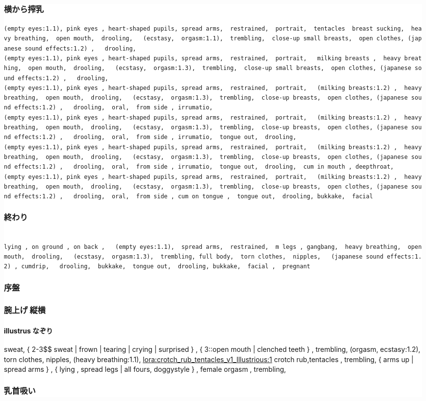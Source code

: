 
### 横から搾乳
```
(empty eyes:1.1), pink eyes , heart-shaped pupils, spread arms,  restrained,  portrait,  tentacles  breast sucking,  heavy breathing,  open mouth,  drooling,   (ecstasy,  orgasm:1.1),  trembling,  close-up small breasts,  open clothes, (japanese sound effects:1.2) ,   drooling, 
(empty eyes:1.1), pink eyes , heart-shaped pupils, spread arms,  restrained,  portrait,   milking breasts ,  heavy breathing,  open mouth,  drooling,   (ecstasy,  orgasm:1.3),  trembling,  close-up small breasts,  open clothes, (japanese sound effects:1.2) ,   drooling, 
(empty eyes:1.1), pink eyes , heart-shaped pupils, spread arms,  restrained,  portrait,   (milking breasts:1.2) ,  heavy breathing,  open mouth,  drooling,   (ecstasy,  orgasm:1.3),  trembling,  close-up breasts,  open clothes, (japanese sound effects:1.2) ,   drooling,  oral,  from side , irrumatio, 
(empty eyes:1.1), pink eyes , heart-shaped pupils, spread arms,  restrained,  portrait,   (milking breasts:1.2) ,  heavy breathing,  open mouth,  drooling,   (ecstasy,  orgasm:1.3),  trembling,  close-up breasts,  open clothes, (japanese sound effects:1.2) ,   drooling,  oral,  from side , irrumatio,  tongue out,  drooling, 
(empty eyes:1.1), pink eyes , heart-shaped pupils, spread arms,  restrained,  portrait,   (milking breasts:1.2) ,  heavy breathing,  open mouth,  drooling,   (ecstasy,  orgasm:1.3),  trembling,  close-up breasts,  open clothes, (japanese sound effects:1.2) ,   drooling,  oral,  from side , irrumatio,  tongue out,  drooling,  cum in mouth , deepthroat,  
(empty eyes:1.1), pink eyes , heart-shaped pupils, spread arms,  restrained,  portrait,   (milking breasts:1.2) ,  heavy breathing,  open mouth,  drooling,   (ecstasy,  orgasm:1.3),  trembling,  close-up breasts,  open clothes, (japanese sound effects:1.2) ,   drooling,  oral,  from side , cum on tongue ,  tongue out,  drooling, bukkake,  facial
```


### 終わり
```

lying , on ground , on back ,   (empty eyes:1.1),  spread arms,  restrained,  m legs , gangbang,  heavy breathing,  open mouth,  drooling,   (ecstasy,  orgasm:1.3),  trembling, full body,  torn clothes,  nipples,   (japanese sound effects:1.2) , cumdrip,   drooling,  bukkake,  tongue out,  drooling, bukkake,  facial ,  pregnant
```

### 序盤


### 腕上げ 縦横


#### illustrus なぞり
sweat,  { 2-3$$ sweat | frown | tearing | crying  | surprised } ,  { 3::open mouth | clenched teeth } , trembling,  (orgasm,  ecstasy:1.2),  torn clothes,  nipples,  (heavy breathing:1.1),
<lora:crotch_rub_tentacles_v1_Illustrious:1> crotch rub,tentacles , trembling, { arms up |  spread arms }  , { lying , spread legs | all fours,  doggystyle } ,  female orgasm , trembling, 

### 乳首吸い



